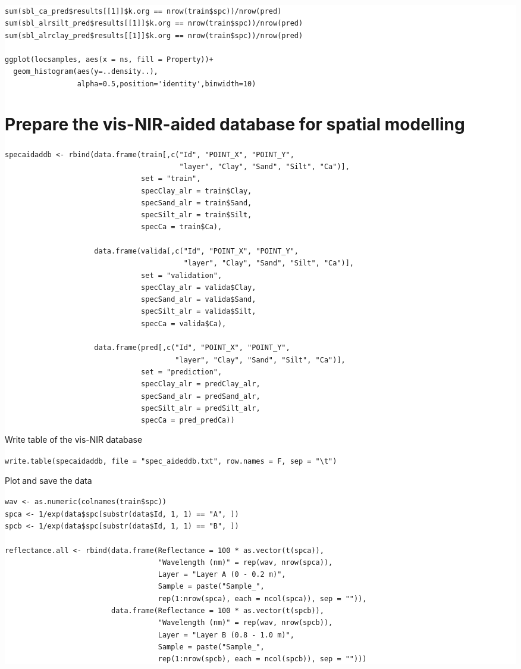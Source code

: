 
    sum(sbl_ca_pred$results[[1]]$k.org == nrow(train$spc))/nrow(pred)
    sum(sbl_alrsilt_pred$results[[1]]$k.org == nrow(train$spc))/nrow(pred)
    sum(sbl_alrclay_pred$results[[1]]$k.org == nrow(train$spc))/nrow(pred)

    ggplot(locsamples, aes(x = ns, fill = Property))+
      geom_histogram(aes(y=..density..),
                     alpha=0.5,position='identity',binwidth=10)

Prepare the vis-NIR-aided database for spatial modelling
========================================================

    specaidaddb <- rbind(data.frame(train[,c("Id", "POINT_X", "POINT_Y", 
                                             "layer", "Clay", "Sand", "Silt", "Ca")], 
                                    set = "train", 
                                    specClay_alr = train$Clay, 
                                    specSand_alr = train$Sand, 
                                    specSilt_alr = train$Silt,
                                    specCa = train$Ca), 
                         
                         data.frame(valida[,c("Id", "POINT_X", "POINT_Y", 
                                              "layer", "Clay", "Sand", "Silt", "Ca")], 
                                    set = "validation", 
                                    specClay_alr = valida$Clay, 
                                    specSand_alr = valida$Sand, 
                                    specSilt_alr = valida$Silt,
                                    specCa = valida$Ca),  
                         
                         data.frame(pred[,c("Id", "POINT_X", "POINT_Y", 
                                            "layer", "Clay", "Sand", "Silt", "Ca")], 
                                    set = "prediction", 
                                    specClay_alr = predClay_alr, 
                                    specSand_alr = predSand_alr, 
                                    specSilt_alr = predSilt_alr,
                                    specCa = pred_predCa))

Write table of the vis-NIR database

    write.table(specaidaddb, file = "spec_aideddb.txt", row.names = F, sep = "\t")

Plot and save the data

    wav <- as.numeric(colnames(train$spc))
    spca <- 1/exp(data$spc[substr(data$Id, 1, 1) == "A", ])
    spcb <- 1/exp(data$spc[substr(data$Id, 1, 1) == "B", ])

    reflectance.all <- rbind(data.frame(Reflectance = 100 * as.vector(t(spca)),
                                        "Wavelength (nm)" = rep(wav, nrow(spca)),
                                        Layer = "Layer A (0 - 0.2 m)",
                                        Sample = paste("Sample_", 
                                        rep(1:nrow(spca), each = ncol(spca)), sep = "")),
                             data.frame(Reflectance = 100 * as.vector(t(spcb)),
                                        "Wavelength (nm)" = rep(wav, nrow(spcb)),
                                        Layer = "Layer B (0.8 - 1.0 m)",
                                        Sample = paste("Sample_", 
                                        rep(1:nrow(spcb), each = ncol(spcb)), sep = "")))
